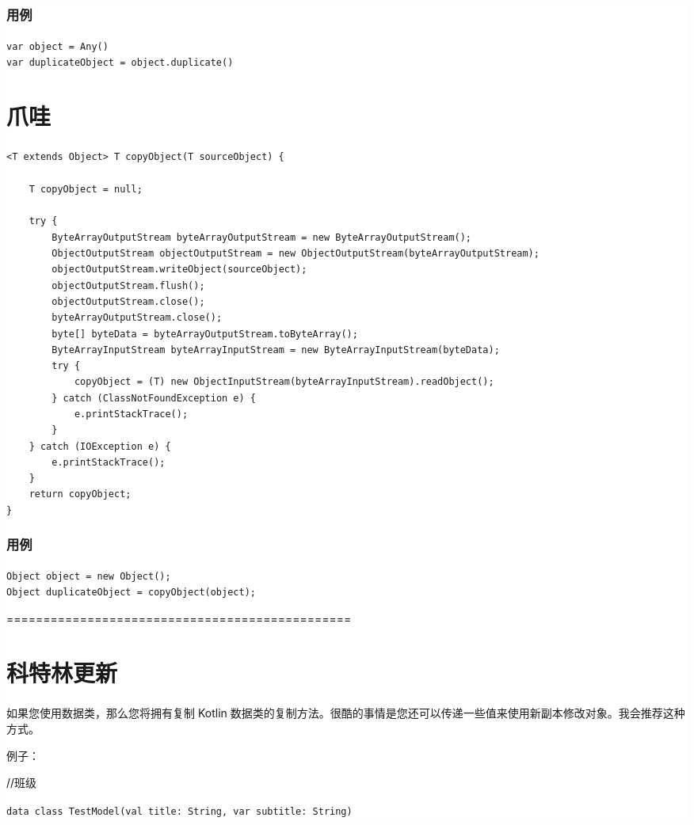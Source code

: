 ### 用例

```
var object = Any()
var duplicateObject = object.duplicate() 
```

# 爪哇

```
<T extends Object> T copyObject(T sourceObject) {

    T copyObject = null;

    try {
        ByteArrayOutputStream byteArrayOutputStream = new ByteArrayOutputStream();
        ObjectOutputStream objectOutputStream = new ObjectOutputStream(byteArrayOutputStream);
        objectOutputStream.writeObject(sourceObject);
        objectOutputStream.flush();
        objectOutputStream.close();
        byteArrayOutputStream.close();
        byte[] byteData = byteArrayOutputStream.toByteArray();
        ByteArrayInputStream byteArrayInputStream = new ByteArrayInputStream(byteData);
        try {
            copyObject = (T) new ObjectInputStream(byteArrayInputStream).readObject();
        } catch (ClassNotFoundException e) {
            e.printStackTrace();
        }
    } catch (IOException e) {
        e.printStackTrace();
    }
    return copyObject;
} 
```

### 用例

```
Object object = new Object();
Object duplicateObject = copyObject(object); 
```

===============================================

# 科特林更新

如果您使用数据类，那么您将拥有复制 Kotlin 数据类的复制方法。很酷的事情是您还可以传递一些值来使用新副本修改对象。我会推荐这种方式。

例子：

//班级

```
data class TestModel(val title: String, var subtitle: String) 
```
